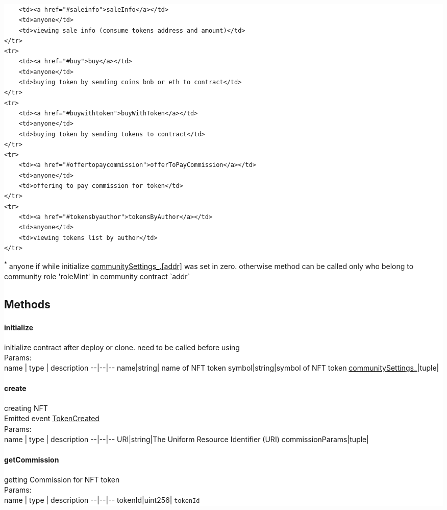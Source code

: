 		<td><a href="#saleinfo">saleInfo</a></td>
		<td>anyone</td>
		<td>viewing sale info (consume tokens address and amount)</td>
	</tr>
    <tr>
		<td><a href="#buy">buy</a></td>
		<td>anyone</td>
		<td>buying token by sending coins bnb or eth to contract</td>
	</tr>
	<tr>
		<td><a href="#buywithtoken">buyWithToken</a></td>
		<td>anyone</td>
		<td>buying token by sending tokens to contract</td>
	</tr>
    <tr>
		<td><a href="#offertopaycommission">offerToPayCommission</a></td>
		<td>anyone</td>
		<td>offering to pay commission for token</td>
	</tr>
    <tr>
		<td><a href="#tokensbyauthor">tokensByAuthor</a></td>
		<td>anyone</td>
		<td>viewing tokens list by author</td>
	</tr>
</tbody>
</table>
<sup>*</sup> anyone if while initialize <a href="#communitysettings">communitySettings_.[addr]</a> was set in zero. otherwise method can be called only who belong to community role 'roleMint' in community contract `addr`

## Methods

#### initialize
initialize contract after deploy or clone. need to be called before using<br>
Params:<br>
name  | type | description
--|--|--
name|string| name of NFT token
symbol|string|symbol of NFT token
<a href="#communitysettings">communitySettings_</a>|tuple|
    
#### create
creating NFT <br>
Emitted event <a href="#tokencreated">TokenCreated</a><br>
Params:<br>
name  | type | description
--|--|--
URI|string|The Uniform Resource Identifier (URI)
commissionParams|tuple|

#### getCommission
getting Commission for NFT token<br>
Params:<br>
name  | type | description
--|--|--
tokenId|uint256| `tokenId`
